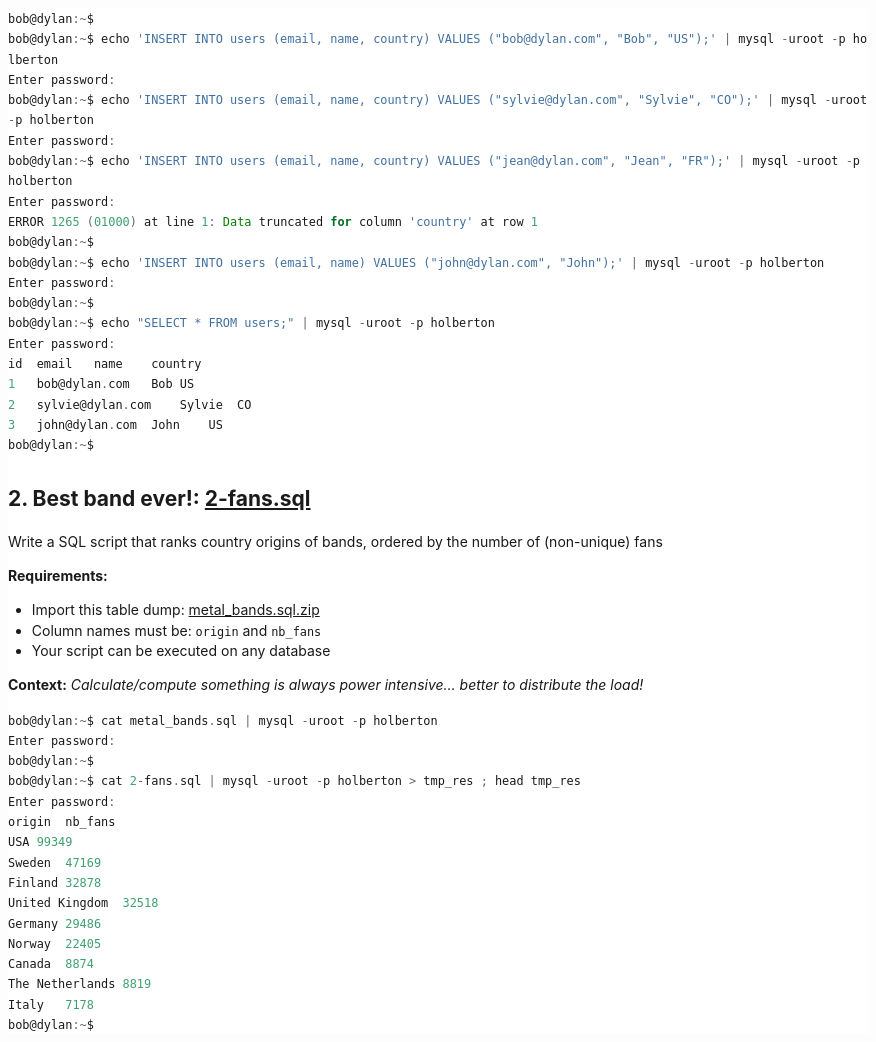 ```groovy
bob@dylan:~$ 
bob@dylan:~$ echo 'INSERT INTO users (email, name, country) VALUES ("bob@dylan.com", "Bob", "US");' | mysql -uroot -p holberton
Enter password: 
bob@dylan:~$ echo 'INSERT INTO users (email, name, country) VALUES ("sylvie@dylan.com", "Sylvie", "CO");' | mysql -uroot -p holberton
Enter password: 
bob@dylan:~$ echo 'INSERT INTO users (email, name, country) VALUES ("jean@dylan.com", "Jean", "FR");' | mysql -uroot -p holberton
Enter password: 
ERROR 1265 (01000) at line 1: Data truncated for column 'country' at row 1
bob@dylan:~$ 
bob@dylan:~$ echo 'INSERT INTO users (email, name) VALUES ("john@dylan.com", "John");' | mysql -uroot -p holberton
Enter password: 
bob@dylan:~$ 
bob@dylan:~$ echo "SELECT * FROM users;" | mysql -uroot -p holberton
Enter password: 
id  email   name    country
1   bob@dylan.com   Bob US
2   sylvie@dylan.com    Sylvie  CO
3   john@dylan.com  John    US
bob@dylan:~$
```

## 2. Best band ever!: [2-fans.sql](2-fans.sql)
Write a SQL script that ranks country origins of bands, ordered by the number of (non-unique) fans

**Requirements:**

* Import this table dump: [metal_bands.sql.zip](https://github.com/elyse502/alx-backend-storage/files/13963067/ab2979f058de215f0f2ae5b052739e76d3c02ac5.zip)
* Column names must be: `origin` and `nb_fans`
* Your script can be executed on any database

**Context:** _Calculate/compute something is always power intensive… better to distribute the load!_
```groovy
bob@dylan:~$ cat metal_bands.sql | mysql -uroot -p holberton
Enter password: 
bob@dylan:~$ 
bob@dylan:~$ cat 2-fans.sql | mysql -uroot -p holberton > tmp_res ; head tmp_res
Enter password: 
origin  nb_fans
USA 99349
Sweden  47169
Finland 32878
United Kingdom  32518
Germany 29486
Norway  22405
Canada  8874
The Netherlands 8819
Italy   7178
bob@dylan:~$
```
